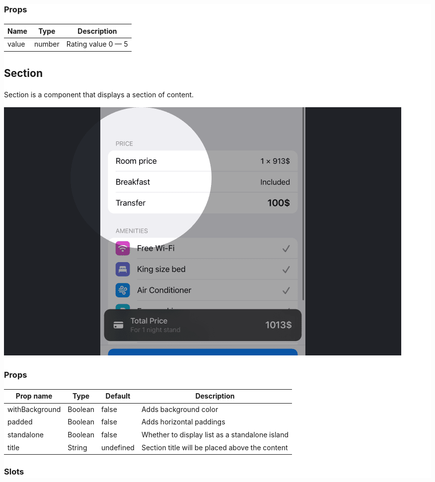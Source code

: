 ### Props

| Name | Type | Description |
| --- | --- | --- |
| value | number | Rating value 0 — 5 |

## Section

Section is a component that displays a section of content.

![Section](../../../../docs/assets/ui/Section.png)

### Props

| Prop name | Type | Default | Description |
| --------- | ---- | ------- | ----------- |
| withBackground | Boolean | false | Adds background color |
| padded | Boolean | false | Adds horizontal paddings |
| standalone | Boolean | false | Whether to display list as a standalone island |
| title | String | undefined | Section title will be placed above the content |

### Slots
